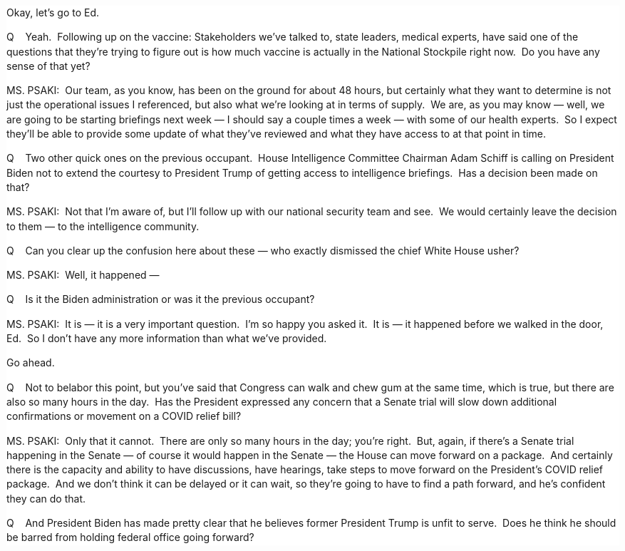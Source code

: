 Okay, let’s go to Ed. 

Q    Yeah.  Following up on the vaccine: Stakeholders we’ve talked to,
state leaders, medical experts, have said one of the questions that
they’re trying to figure out is how much vaccine is actually in the
National Stockpile right now.  Do you have any sense of that yet? 

MS. PSAKI:  Our team, as you know, has been on the ground for about 48
hours, but certainly what they want to determine is not just the
operational issues I referenced, but also what we’re looking at in terms
of supply.  We are, as you may know — well, we are going to be starting
briefings next week — I should say a couple times a week — with some of
our health experts.  So I expect they’ll be able to provide some update
of what they’ve reviewed and what they have access to at that point in
time.

Q    Two other quick ones on the previous occupant.  House Intelligence
Committee Chairman Adam Schiff is calling on President Biden not to
extend the courtesy to President Trump of getting access to intelligence
briefings.  Has a decision been made on that?

MS. PSAKI:  Not that I’m aware of, but I’ll follow up with our national
security team and see.  We would certainly leave the decision to them —
to the intelligence community.

Q    Can you clear up the confusion here about these — who exactly
dismissed the chief White House usher? 

MS. PSAKI:  Well, it happened —

Q    Is it the Biden administration or was it the previous occupant?

MS. PSAKI:  It is — it is a very important question.  I’m so happy you
asked it.  It is — it happened before we walked in the door, Ed.  So I
don’t have any more information than what we’ve provided.

Go ahead.

Q    Not to belabor this point, but you’ve said that Congress can walk
and chew gum at the same time, which is true, but there are also so many
hours in the day.  Has the President expressed any concern that a Senate
trial will slow down additional confirmations or movement on a COVID
relief bill?

MS. PSAKI:  Only that it cannot.  There are only so many hours in the
day; you’re right.  But, again, if there’s a Senate trial happening in
the Senate — of course it would happen in the Senate — the House can
move forward on a package.  And certainly there is the capacity and
ability to have discussions, have hearings, take steps to move forward
on the President’s COVID relief package.  And we don’t think it can be
delayed or it can wait, so they’re going to have to find a path forward,
and he’s confident they can do that.

Q    And President Biden has made pretty clear that he believes former
President Trump is unfit to serve.  Does he think he should be barred
from holding federal office going forward?
